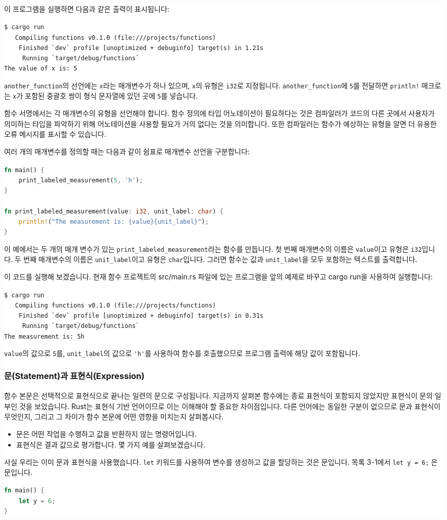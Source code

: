 이 프로그램을 실행하면 다음과 같은 출력이 표시됩니다:

```shell
$ cargo run
   Compiling functions v0.1.0 (file:///projects/functions)
    Finished `dev` profile [unoptimized + debuginfo] target(s) in 1.21s
     Running `target/debug/functions`
The value of x is: 5
```

`another_function`의 선언에는 `x`라는 매개변수가 하나 있으며, `x`의 유형은 `i32`로 지정됩니다. `another_function`에 `5`를 전달하면 `println!` 매크로는 `x`가 포함된 중괄호 쌍이 형식 문자열에 있던 곳에 `5`를 넣습니다.

함수 서명에서는 각 매개변수의 유형을 선언해야 합니다. 함수 정의에 타입 어노테이션이 필요하다는 것은 컴파일러가 코드의 다른 곳에서 사용자가 의미하는 타입을 파악하기 위해 어노테이션을 사용할 필요가 거의 없다는 것을 의미합니다. 또한 컴파일러는 함수가 예상하는 유형을 알면 더 유용한 오류 메시지를 표시할 수 있습니다.

여러 개의 매개변수를 정의할 때는 다음과 같이 쉼표로 매개변수 선언을 구분합니다:

```rust
fn main() {
    print_labeled_measurement(5, 'h');
}

fn print_labeled_measurement(value: i32, unit_label: char) {
    println!("The measurement is: {value}{unit_label}");
}
```

이 예에서는 두 개의 매개 변수가 있는 `print_labeled_measurement`라는 함수를 만듭니다. 첫 번째 매개변수의 이름은 `value`이고 유형은 `i32`입니다. 두 번째 매개변수의 이름은 `unit_label`이고 유형은 `char`입니다. 그러면 함수는 값과 `unit_label`을 모두 포함하는 텍스트를 출력합니다.

이 코드를 실행해 보겠습니다. 현재 함수 프로젝트의 src/main.rs 파일에 있는 프로그램을 앞의 예제로 바꾸고 cargo run을 사용하여 실행합니다:

```shell
$ cargo run
   Compiling functions v0.1.0 (file:///projects/functions)
    Finished `dev` profile [unoptimized + debuginfo] target(s) in 0.31s
     Running `target/debug/functions`
The measurement is: 5h
```
`value`의 값으로 `5`를, `unit_label`의 값으로 `'h'`를 사용하여 함수를 호출했으므로 프로그램 출력에 해당 값이 포함됩니다.

### 문(Statement)과 표현식(Expression)

함수 본문은 선택적으로 표현식으로 끝나는 일련의 문으로 구성됩니다. 지금까지 살펴본 함수에는 종료 표현식이 포함되지 않았지만 표현식이 문의 일부인 것을 보았습니다. Rust는 표현식 기반 언어이므로 이는 이해해야 할 중요한 차이점입니다. 다른 언어에는 동일한 구분이 없으므로 문과 표현식이 무엇인지, 그리고 그 차이가 함수 본문에 어떤 영향을 미치는지 살펴봅시다.

* 문은 어떤 작업을 수행하고 값을 반환하지 않는 명령어입니다.
* 표현식은 결과 값으로 평가합니다. 몇 가지 예를 살펴보겠습니다.

사실 우리는 이미 문과 표현식을 사용했습니다. `let` 키워드를 사용하여 변수를 생성하고 값을 할당하는 것은 문입니다. 목록 3-1에서 `let y = 6;` 은 문입니다.

```rust
fn main() {
    let y = 6;
}
```
